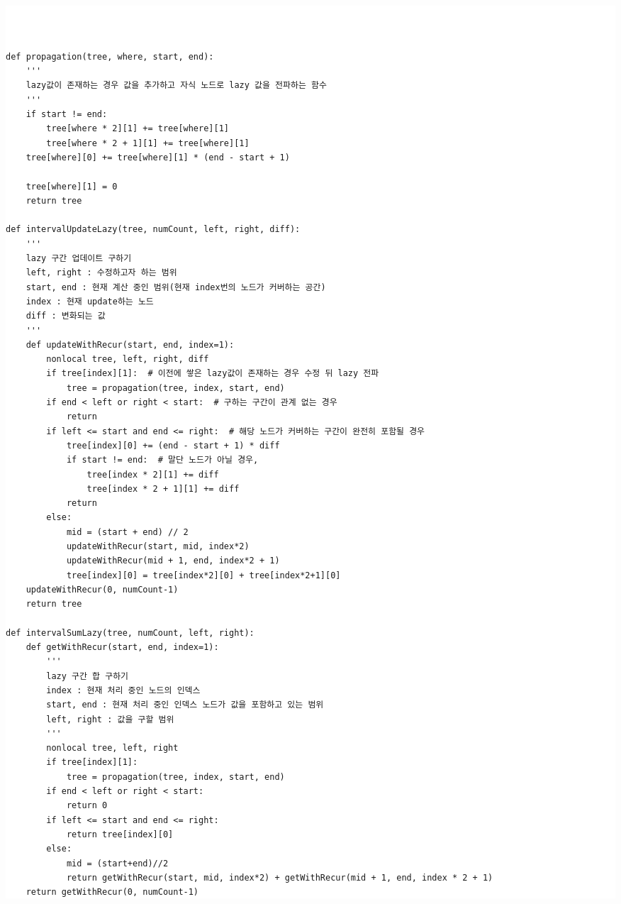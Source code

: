 ```ad-example

  

def propagation(tree, where, start, end):
    '''
    lazy값이 존재하는 경우 값을 추가하고 자식 노드로 lazy 값을 전파하는 함수
    '''
    if start != end:
        tree[where * 2][1] += tree[where][1]
        tree[where * 2 + 1][1] += tree[where][1]
    tree[where][0] += tree[where][1] * (end - start + 1) 

    tree[where][1] = 0
    return tree 

def intervalUpdateLazy(tree, numCount, left, right, diff):
    '''
    lazy 구간 업데이트 구하기
    left, right : 수정하고자 하는 범위
    start, end : 현재 계산 중인 범위(현재 index번의 노드가 커버하는 공간)
    index : 현재 update하는 노드
    diff : 변화되는 값
    '''
    def updateWithRecur(start, end, index=1):
        nonlocal tree, left, right, diff
        if tree[index][1]:  # 이전에 쌓은 lazy값이 존재하는 경우 수정 뒤 lazy 전파
            tree = propagation(tree, index, start, end)
        if end < left or right < start:  # 구하는 구간이 관계 없는 경우
            return
        if left <= start and end <= right:  # 해당 노드가 커버하는 구간이 완전히 포함될 경우
            tree[index][0] += (end - start + 1) * diff
            if start != end:  # 말단 노드가 아닐 경우,
                tree[index * 2][1] += diff
                tree[index * 2 + 1][1] += diff
            return
        else:
            mid = (start + end) // 2
            updateWithRecur(start, mid, index*2)
            updateWithRecur(mid + 1, end, index*2 + 1)
            tree[index][0] = tree[index*2][0] + tree[index*2+1][0]
    updateWithRecur(0, numCount-1)
    return tree

def intervalSumLazy(tree, numCount, left, right):
    def getWithRecur(start, end, index=1):
        '''
        lazy 구간 합 구하기
        index : 현재 처리 중인 노드의 인덱스
        start, end : 현재 처리 중인 인덱스 노드가 값을 포함하고 있는 범위
        left, right : 값을 구할 범위
        '''
        nonlocal tree, left, right
        if tree[index][1]:
            tree = propagation(tree, index, start, end) 
        if end < left or right < start:
            return 0
        if left <= start and end <= right:
            return tree[index][0]
        else:
            mid = (start+end)//2
            return getWithRecur(start, mid, index*2) + getWithRecur(mid + 1, end, index * 2 + 1)
    return getWithRecur(0, numCount-1)  

```
